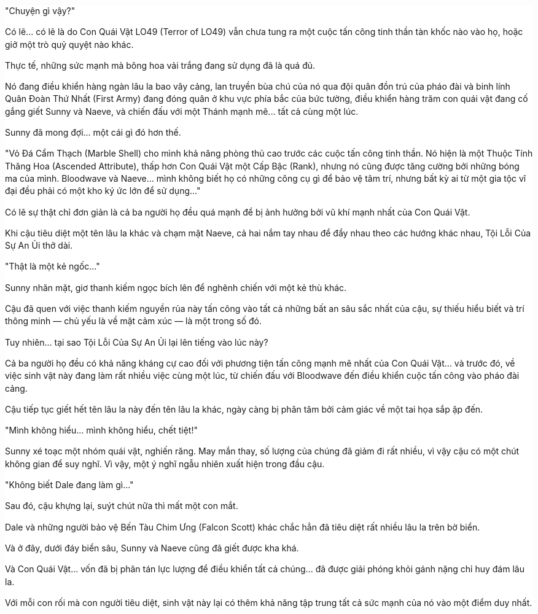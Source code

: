"Chuyện gì vậy?"

Có lẽ... có lẽ là do Con Quái Vật LO49 (Terror of LO49) vẫn chưa tung ra một cuộc tấn công tinh thần tàn khốc nào vào họ, hoặc giở một trò quỷ quyệt nào khác.

Thực tế, những sức mạnh mà bông hoa vải trắng đang sử dụng đã là quá đủ.

Nó đang điều khiển hàng ngàn lâu la bao vây cảng, lan truyền bùa chú của nó qua đội quân đồn trú của pháo đài và binh lính Quân Đoàn Thứ Nhất (First Army) đang đóng quân ở khu vực phía bắc của bức tường, điều khiển hàng trăm con quái vật đang cố gắng giết Sunny và Naeve, và chiến đấu với một Thánh mạnh mẽ... tất cả cùng một lúc.

Sunny đã mong đợi... một cái gì đó hơn thế.

"Vỏ Đá Cẩm Thạch (Marble Shell) cho mình khả năng phòng thủ cao trước các cuộc tấn công tinh thần. Nó hiện là một Thuộc Tính Thăng Hoa (Ascended Attribute), thấp hơn Con Quái Vật một Cấp Bậc (Rank), nhưng nó cũng được tăng cường bởi những bóng ma của mình. Bloodwave và Naeve... mình không biết họ có những công cụ gì để bảo vệ tâm trí, nhưng bất kỳ ai từ một gia tộc vĩ đại đều phải có một kho ký ức lớn để sử dụng..."

Có lẽ sự thật chỉ đơn giản là cả ba người họ đều quá mạnh để bị ảnh hưởng bởi vũ khí mạnh nhất của Con Quái Vật.

Khi cậu tiêu diệt một tên lâu la khác và chạm mặt Naeve, cả hai nắm tay nhau để đẩy nhau theo các hướng khác nhau, Tội Lỗi Của Sự An Ủi thở dài.

"Thật là một kẻ ngốc..."

Sunny nhăn mặt, giơ thanh kiếm ngọc bích lên để nghênh chiến với một kẻ thù khác.

Cậu đã quen với việc thanh kiếm nguyền rủa này tấn công vào tất cả những bất an sâu sắc nhất của cậu, sự thiếu hiểu biết và trí thông minh — chủ yếu là về mặt cảm xúc — là một trong số đó.

Tuy nhiên... tại sao Tội Lỗi Của Sự An Ủi lại lên tiếng vào lúc này?

Cả ba người họ đều có khả năng kháng cự cao đối với phương tiện tấn công mạnh mẽ nhất của Con Quái Vật... và trước đó, về việc sinh vật này đang làm rất nhiều việc cùng một lúc, từ chiến đấu với Bloodwave đến điều khiển cuộc tấn công vào pháo đài cảng.

Cậu tiếp tục giết hết tên lâu la này đến tên lâu la khác, ngày càng bị phân tâm bởi cảm giác về một tai họa sắp ập đến.

"Mình không hiểu... mình không hiểu, chết tiệt!"

Sunny xé toạc một nhóm quái vật, nghiến răng. May mắn thay, số lượng của chúng đã giảm đi rất nhiều, vì vậy cậu có một chút không gian để suy nghĩ. Vì vậy, một ý nghĩ ngẫu nhiên xuất hiện trong đầu cậu.

"Không biết Dale đang làm gì..."

Sau đó, cậu khựng lại, suýt chút nữa thì mất một con mắt.

Dale và những người bảo vệ Bến Tàu Chim Ưng (Falcon Scott) khác chắc hẳn đã tiêu diệt rất nhiều lâu la trên bờ biển.

Và ở đây, dưới đáy biển sâu, Sunny và Naeve cũng đã giết được kha khá.

Và Con Quái Vật... vốn đã bị phân tán lực lượng để điều khiển tất cả chúng... đã được giải phóng khỏi gánh nặng chỉ huy đám lâu la.

Với mỗi con rối mà con người tiêu diệt, sinh vật này lại có thêm khả năng tập trung tất cả sức mạnh của nó vào một điểm duy nhất.
